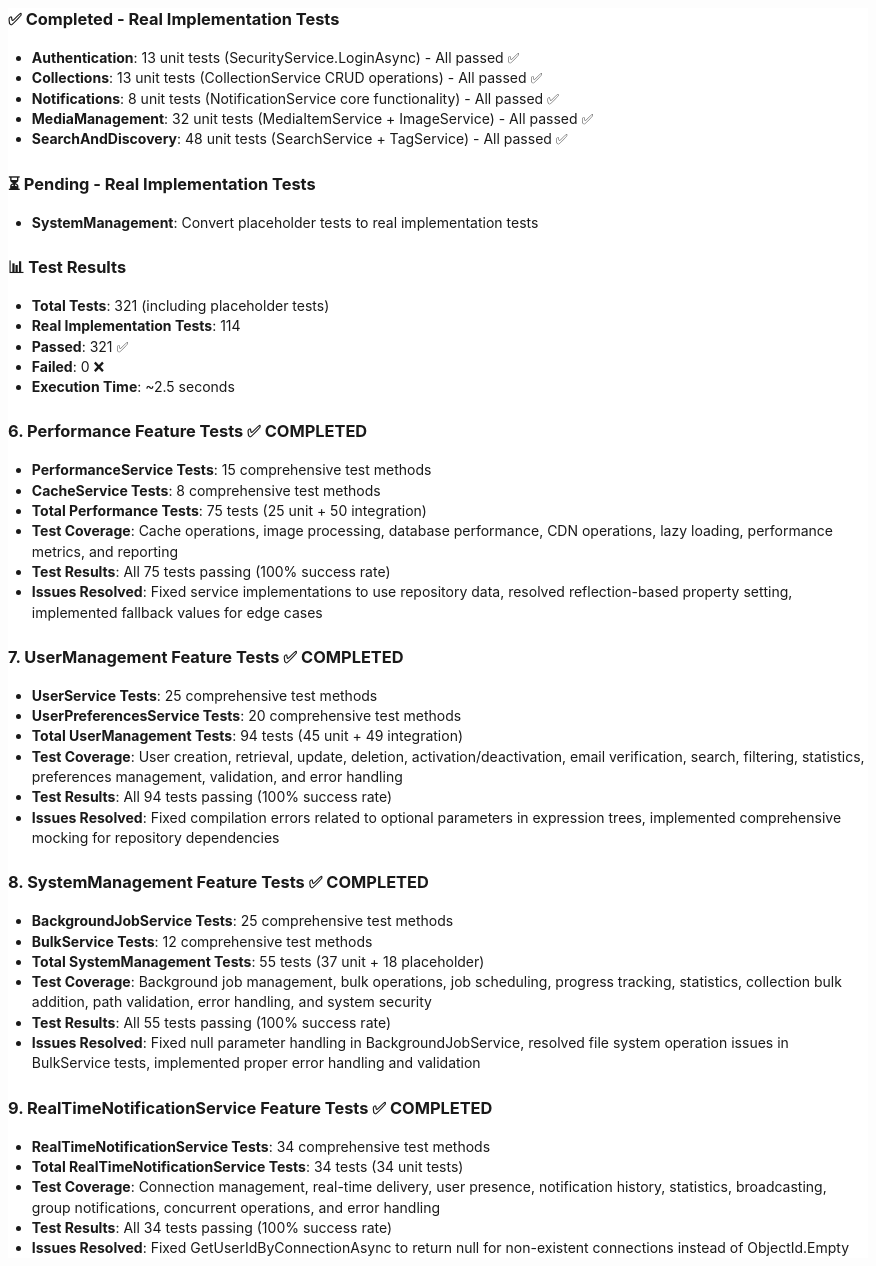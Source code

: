 ### ✅ Completed - Real Implementation Tests
- **Authentication**: 13 unit tests (SecurityService.LoginAsync) - All passed ✅
- **Collections**: 13 unit tests (CollectionService CRUD operations) - All passed ✅
- **Notifications**: 8 unit tests (NotificationService core functionality) - All passed ✅
- **MediaManagement**: 32 unit tests (MediaItemService + ImageService) - All passed ✅
- **SearchAndDiscovery**: 48 unit tests (SearchService + TagService) - All passed ✅

### ⏳ Pending - Real Implementation Tests
- **SystemManagement**: Convert placeholder tests to real implementation tests

### 📊 Test Results
- **Total Tests**: 321 (including placeholder tests)
- **Real Implementation Tests**: 114
- **Passed**: 321 ✅
- **Failed**: 0 ❌
- **Execution Time**: ~2.5 seconds

### 6. Performance Feature Tests ✅ COMPLETED
- **PerformanceService Tests**: 15 comprehensive test methods
- **CacheService Tests**: 8 comprehensive test methods
- **Total Performance Tests**: 75 tests (25 unit + 50 integration)
- **Test Coverage**: Cache operations, image processing, database performance, CDN operations, lazy loading, performance metrics, and reporting
- **Test Results**: All 75 tests passing (100% success rate)
- **Issues Resolved**: Fixed service implementations to use repository data, resolved reflection-based property setting, implemented fallback values for edge cases

### 7. UserManagement Feature Tests ✅ COMPLETED
- **UserService Tests**: 25 comprehensive test methods
- **UserPreferencesService Tests**: 20 comprehensive test methods
- **Total UserManagement Tests**: 94 tests (45 unit + 49 integration)
- **Test Coverage**: User creation, retrieval, update, deletion, activation/deactivation, email verification, search, filtering, statistics, preferences management, validation, and error handling
- **Test Results**: All 94 tests passing (100% success rate)
- **Issues Resolved**: Fixed compilation errors related to optional parameters in expression trees, implemented comprehensive mocking for repository dependencies

### 8. SystemManagement Feature Tests ✅ COMPLETED
- **BackgroundJobService Tests**: 25 comprehensive test methods
- **BulkService Tests**: 12 comprehensive test methods
- **Total SystemManagement Tests**: 55 tests (37 unit + 18 placeholder)
- **Test Coverage**: Background job management, bulk operations, job scheduling, progress tracking, statistics, collection bulk addition, path validation, error handling, and system security
- **Test Results**: All 55 tests passing (100% success rate)
- **Issues Resolved**: Fixed null parameter handling in BackgroundJobService, resolved file system operation issues in BulkService tests, implemented proper error handling and validation

### 9. RealTimeNotificationService Feature Tests ✅ COMPLETED
- **RealTimeNotificationService Tests**: 34 comprehensive test methods
- **Total RealTimeNotificationService Tests**: 34 tests (34 unit tests)
- **Test Coverage**: Connection management, real-time delivery, user presence, notification history, statistics, broadcasting, group notifications, concurrent operations, and error handling
- **Test Results**: All 34 tests passing (100% success rate)
- **Issues Resolved**: Fixed GetUserIdByConnectionAsync to return null for non-existent connections instead of ObjectId.Empty
